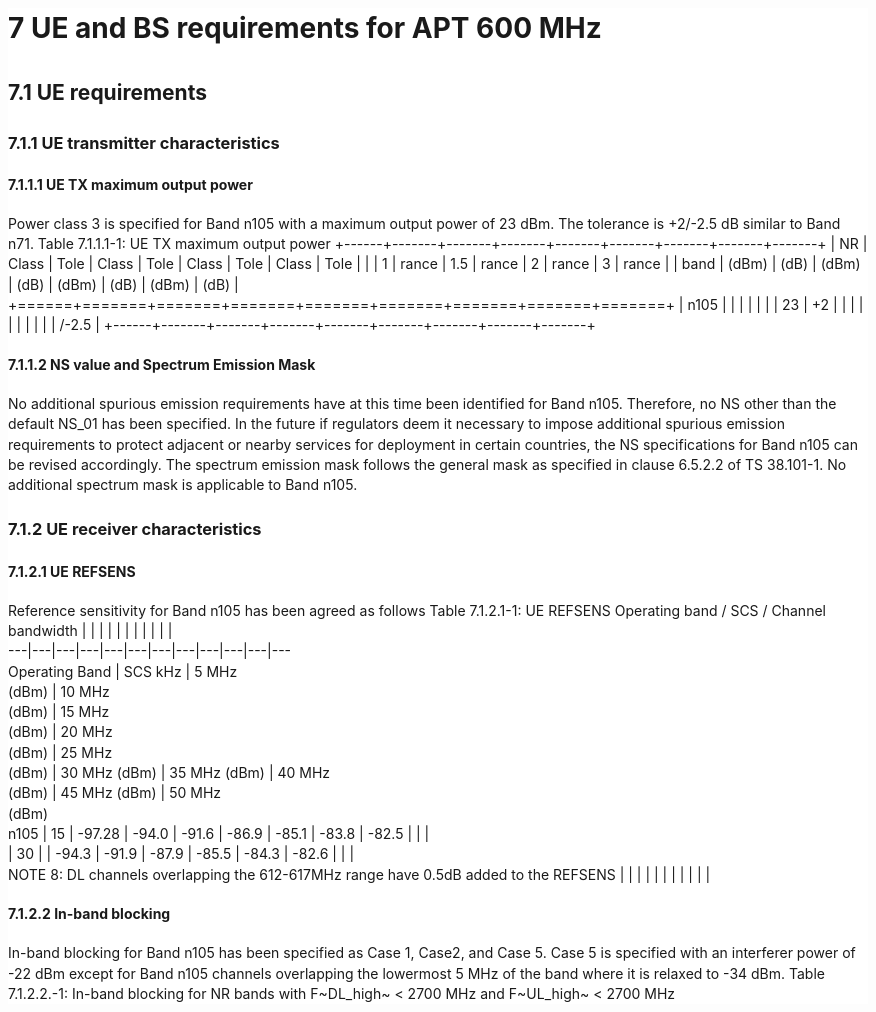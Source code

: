 # 7 UE and BS requirements for APT 600 MHz
## 7.1 UE requirements
### 7.1.1 UE transmitter characteristics
#### 7.1.1.1 UE TX maximum output power
Power class 3 is specified for Band n105 with a maximum output power of 23
dBm. The tolerance is +2/-2.5 dB similar to Band n71.
Table 7.1.1.1-1: UE TX maximum output power
+------+-------+-------+-------+-------+-------+-------+-------+-------+ | NR | Class | Tole | Class | Tole | Class | Tole | Class | Tole | | | 1 | rance | 1.5 | rance | 2 | rance | 3 | rance | | band | (dBm) | (dB) | (dBm) | (dB) | (dBm) | (dB) | (dBm) | (dB) | +======+=======+=======+=======+=======+=======+=======+=======+=======+ | n105 | | | | | | | 23 | +2 | | | | | | | | | | /-2.5 | +------+-------+-------+-------+-------+-------+-------+-------+-------+
#### 7.1.1.2 NS value and Spectrum Emission Mask
No additional spurious emission requirements have at this time been identified
for Band n105. Therefore, no NS other than the default NS_01 has been
specified. In the future if regulators deem it necessary to impose additional
spurious emission requirements to protect adjacent or nearby services for
deployment in certain countries, the NS specifications for Band n105 can be
revised accordingly.
The spectrum emission mask follows the general mask as specified in clause
6.5.2.2 of TS 38.101-1. No additional spectrum mask is applicable to Band
n105.
### 7.1.2 UE receiver characteristics
#### 7.1.2.1 UE REFSENS
Reference sensitivity for Band n105 has been agreed as follows
Table 7.1.2.1-1: UE REFSENS
Operating band / SCS / Channel bandwidth |  |  |  |  |  |  |  |  |  |  |   
---|---|---|---|---|---|---|---|---|---|---|---  
Operating Band | SCS kHz | 5 MHz  
(dBm) | 10 MHz  
(dBm) | 15 MHz  
(dBm) | 20 MHz  
(dBm) | 25 MHz  
(dBm) | 30 MHz (dBm) | 35 MHz (dBm) | 40 MHz  
(dBm) | 45 MHz (dBm) | 50 MHz  
(dBm)  
n105 | 15 | -97.28 | -94.0 | -91.6 | -86.9 | -85.1 | -83.8 | -82.5 |  |  |   
| 30 |  | -94.3 | -91.9 | -87.9 | -85.5 | -84.3 | -82.6 |  |  |   
NOTE 8: DL channels overlapping the 612-617MHz range have 0.5dB added to the REFSENS |  |  |  |  |  |  |  |  |  |  |   
#### 7.1.2.2 In-band blocking
In-band blocking for Band n105 has been specified as Case 1, Case2, and Case
5. Case 5 is specified with an interferer power of -22 dBm except for Band
n105 channels overlapping the lowermost 5 MHz of the band where it is relaxed
to -34 dBm.
Table 7.1.2.2.-1: In-band blocking for NR bands with F~DL_high~ \< 2700 MHz
and F~UL_high~ \< 2700 MHz